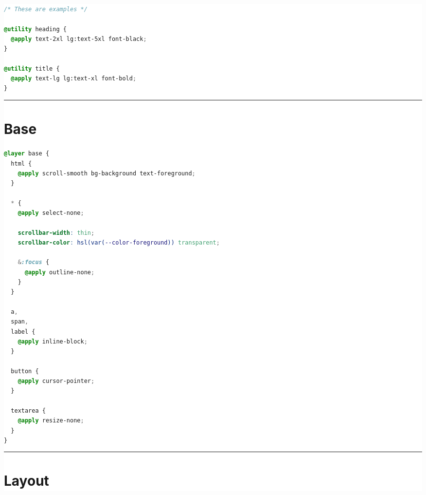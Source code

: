 ```css
/* These are examples */

@utility heading {
  @apply text-2xl lg:text-5xl font-black;
}

@utility title {
  @apply text-lg lg:text-xl font-bold;
}
```

---

# Base

```css
@layer base {
  html {
    @apply scroll-smooth bg-background text-foreground;
  }

  * {
    @apply select-none;

    scrollbar-width: thin;
    scrollbar-color: hsl(var(--color-foreground)) transparent;

    &:focus {
      @apply outline-none;
    }
  }

  a,
  span,
  label {
    @apply inline-block;
  }

  button {
    @apply cursor-pointer;
  }

  textarea {
    @apply resize-none;
  }
}
```

---

# Layout
